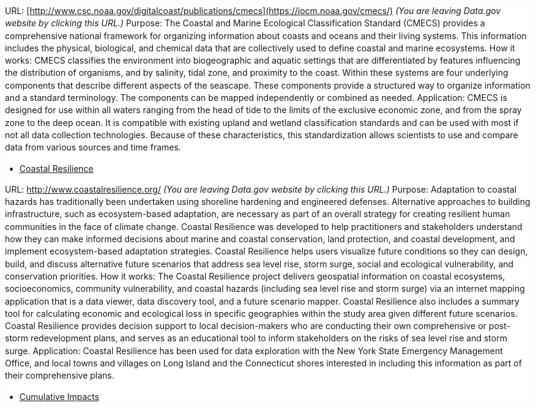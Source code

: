 


URL:
[http://www.csc.noaa.gov/digitalcoast/publications/cmecs](https://iocm.noaa.gov/cmecs/) *(You are leaving Data.gov website by clicking this URL.)*
Purpose:
The Coastal and Marine Ecological Classification Standard (CMECS) provides a comprehensive national framework for organizing information about coasts and oceans and their living systems. This information includes the physical, biological, and chemical data that are collectively used to define coastal and marine ecosystems.
How it works:
CMECS classifies the environment into biogeographic and aquatic settings that are differentiated by features influencing the distribution of organisms, and by salinity, tidal zone, and proximity to the coast. Within these systems are four underlying components that describe different aspects of the seascape. These components provide a structured way to organize information and a standard terminology. The components can be mapped independently or combined as needed.
Application:
CMECS is designed for use within all waters ranging from the head of tide to the limits of the exclusive economic zone, and from the spray zone to the deep ocean. It is compatible with existing upland and wetland classification standards and can be used with most if not all data collection technologies. Because of these characteristics, this standardization allows scientists to use and compare data from various sources and time frames.
* [Coastal Resilience](#tools-t3 "Coastal Resilience")



URL:
<http://www.coastalresilience.org/> *(You are leaving Data.gov website by clicking this URL.)*
Purpose:
Adaptation to coastal hazards has traditionally been undertaken using shoreline hardening and engineered defenses. Alternative approaches to building infrastructure, such as ecosystem-based adaptation, are necessary as part of an overall strategy for creating resilient human communities in the face of climate change. Coastal Resilience was developed to help practitioners and stakeholders understand how they can make informed decisions about marine and coastal conservation, land protection, and coastal development, and implement ecosystem-based adaptation strategies. Coastal Resilience helps users visualize future conditions so they can design, build, and discuss alternative future scenarios that address sea level rise, storm surge, social and ecological vulnerability, and conservation priorities.
How it works:
The Coastal Resilience project delivers geospatial information on coastal ecosystems, socioeconomics, community vulnerability, and coastal hazards (including sea level rise and storm surge) via an internet mapping application that is a data viewer, data discovery tool, and a future scenario mapper. Coastal Resilience also includes a summary tool for calculating economic and ecological loss in specific geographies within the study area given different future scenarios. Coastal Resilience provides decision support to local decision-makers who are conducting their own comprehensive or post-storm redevelopment plans, and serves as an educational tool to inform stakeholders on the risks of sea level rise and storm surge.
Application:
Coastal Resilience has been used for data exploration with the New York State Emergency Management Office, and local towns and villages on Long Island and the Connecticut shores interested in including this information as part of their comprehensive plans.
* [Cumulative Impacts](#tools-t4 "Cumulative Impacts")

